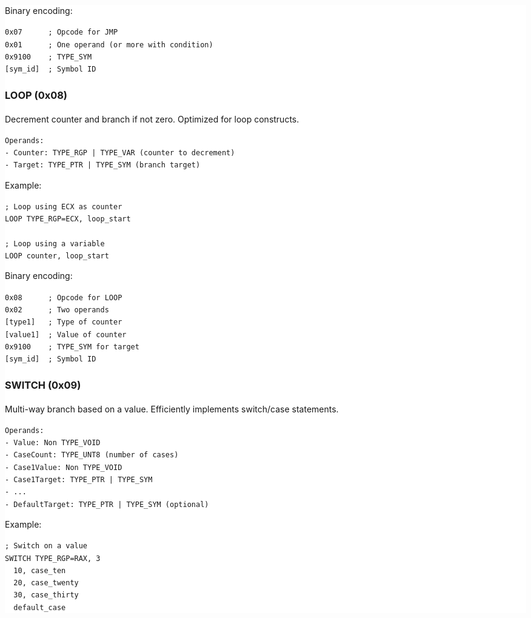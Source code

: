 Binary encoding:
```
0x07      ; Opcode for JMP
0x01      ; One operand (or more with condition)
0x9100    ; TYPE_SYM
[sym_id]  ; Symbol ID
```

### LOOP (0x08)
Decrement counter and branch if not zero. Optimized for loop constructs.

```
Operands:
- Counter: TYPE_RGP | TYPE_VAR (counter to decrement)
- Target: TYPE_PTR | TYPE_SYM (branch target)
```

Example:
```
; Loop using ECX as counter
LOOP TYPE_RGP=ECX, loop_start

; Loop using a variable
LOOP counter, loop_start
```

Binary encoding:
```
0x08      ; Opcode for LOOP
0x02      ; Two operands
[type1]   ; Type of counter
[value1]  ; Value of counter
0x9100    ; TYPE_SYM for target
[sym_id]  ; Symbol ID
```

### SWITCH (0x09)
Multi-way branch based on a value. Efficiently implements switch/case statements.

```
Operands:
- Value: Non TYPE_VOID
- CaseCount: TYPE_UNT8 (number of cases)
- Case1Value: Non TYPE_VOID
- Case1Target: TYPE_PTR | TYPE_SYM
- ...
- DefaultTarget: TYPE_PTR | TYPE_SYM (optional)
```

Example:
```
; Switch on a value
SWITCH TYPE_RGP=RAX, 3
  10, case_ten
  20, case_twenty
  30, case_thirty
  default_case
```
